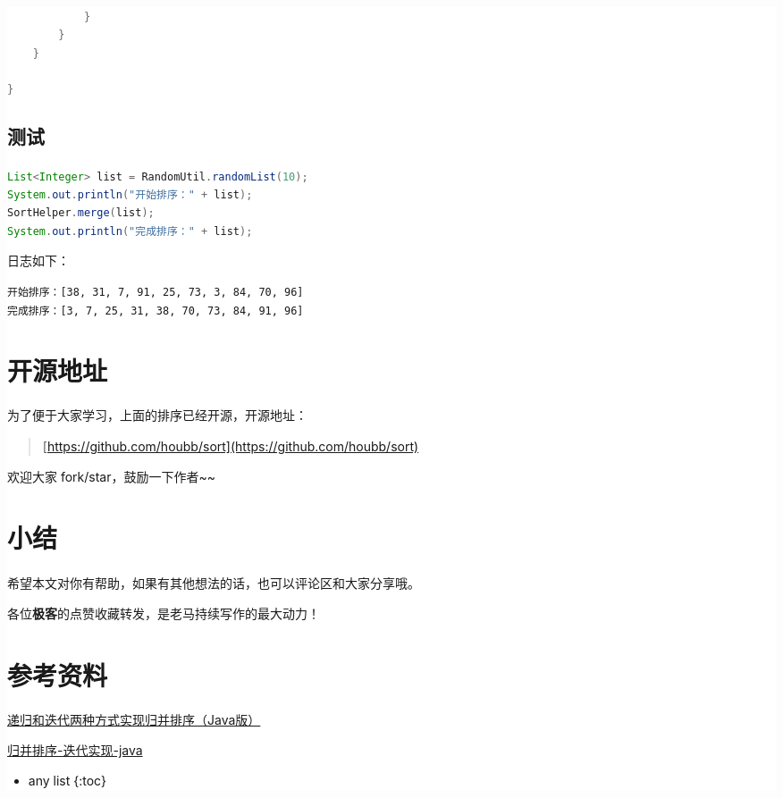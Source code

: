 ```java
            }
        }
    }

}
```

## 测试

```java
List<Integer> list = RandomUtil.randomList(10);
System.out.println("开始排序：" + list);
SortHelper.merge(list);
System.out.println("完成排序：" + list);
```

日志如下：

```
开始排序：[38, 31, 7, 91, 25, 73, 3, 84, 70, 96]
完成排序：[3, 7, 25, 31, 38, 70, 73, 84, 91, 96]
```

# 开源地址

为了便于大家学习，上面的排序已经开源，开源地址：

> [https://github.com/houbb/sort](https://github.com/houbb/sort)

欢迎大家 fork/star，鼓励一下作者~~

# 小结

希望本文对你有帮助，如果有其他想法的话，也可以评论区和大家分享哦。

各位**极客**的点赞收藏转发，是老马持续写作的最大动力！

# 参考资料

[递归和迭代两种方式实现归并排序（Java版）](https://blog.csdn.net/scgaliguodong123_/article/details/47072223)

[归并排序-迭代实现-java](https://blog.csdn.net/yurong33333/article/details/103817512)

* any list
{:toc}